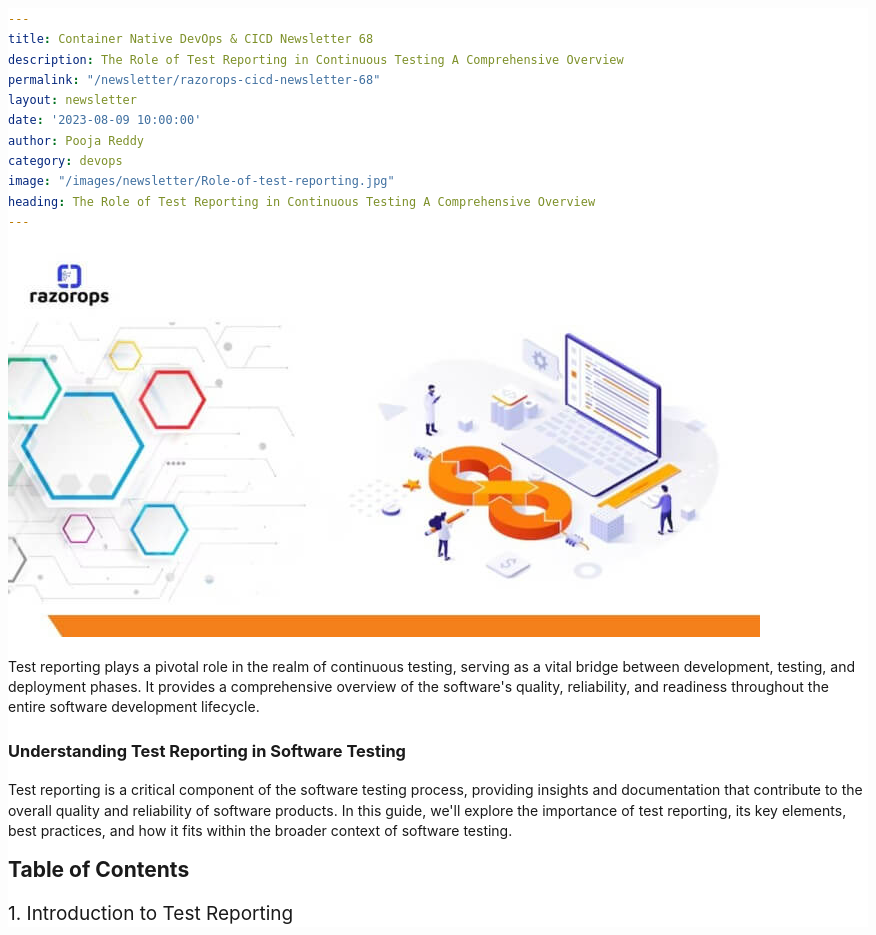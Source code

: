 ```yaml
---
title: Container Native DevOps & CICD Newsletter 68
description: The Role of Test Reporting in Continuous Testing A Comprehensive Overview
permalink: "/newsletter/razorops-cicd-newsletter-68"
layout: newsletter
date: '2023-08-09 10:00:00'
author: Pooja Reddy
category: devops
image: "/images/newsletter/Role-of-test-reporting.jpg"
heading: The Role of Test Reporting in Continuous Testing A Comprehensive Overview
---
```


![Unleashing ](/images/newsletter/Role-of-test-reporting.jpg)
<br>


Test reporting plays a pivotal role in the realm of continuous testing, serving as a vital bridge between development, testing, and deployment phases. It provides a comprehensive overview of the software's quality, reliability, and readiness throughout the entire software development lifecycle.

### <b>Understanding Test Reporting in Software Testing</b>

Test reporting is a critical component of the software testing process, providing insights and documentation that contribute to the overall quality and reliability of software products. In this guide, we'll explore the importance of test reporting, its key elements, best practices, and how it fits within the broader context of software testing.


<span style="font-size:21px; font-weight:bold"> Table of Contents </span>

<span style="font-size:19px">1. Introduction to Test Reporting</span>
